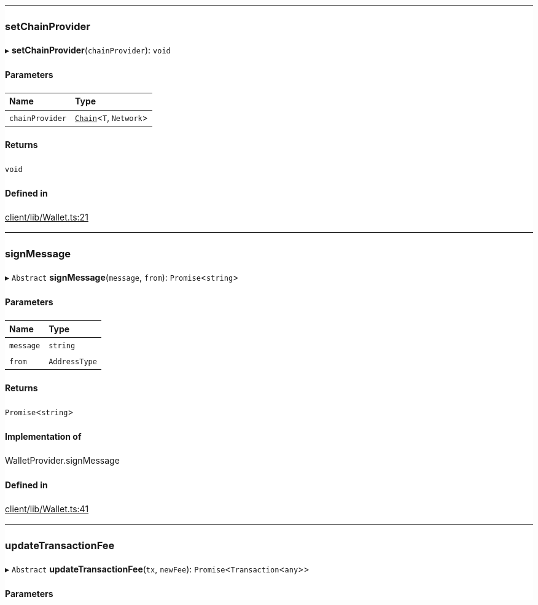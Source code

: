 ___

### setChainProvider

▸ **setChainProvider**(`chainProvider`): `void`

#### Parameters

| Name | Type |
| :------ | :------ |
| `chainProvider` | [`Chain`](../wiki/@liquality.client.Chain)<`T`, `Network`\> |

#### Returns

`void`

#### Defined in

[client/lib/Wallet.ts:21](https://github.com/liquality/chainabstractionlayer/blob/9cc13847/packages/client/lib/Wallet.ts#L21)

___

### signMessage

▸ `Abstract` **signMessage**(`message`, `from`): `Promise`<`string`\>

#### Parameters

| Name | Type |
| :------ | :------ |
| `message` | `string` |
| `from` | `AddressType` |

#### Returns

`Promise`<`string`\>

#### Implementation of

WalletProvider.signMessage

#### Defined in

[client/lib/Wallet.ts:41](https://github.com/liquality/chainabstractionlayer/blob/9cc13847/packages/client/lib/Wallet.ts#L41)

___

### updateTransactionFee

▸ `Abstract` **updateTransactionFee**(`tx`, `newFee`): `Promise`<`Transaction`<`any`\>\>

#### Parameters
